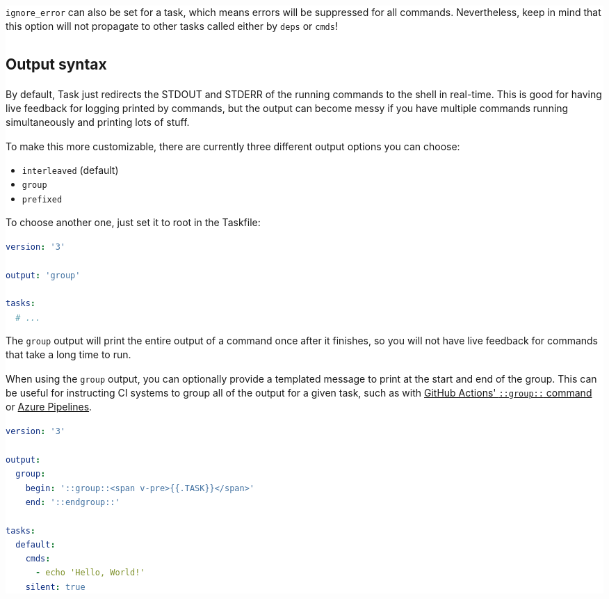 `ignore_error` can also be set for a task, which means errors will be suppressed
for all commands. Nevertheless, keep in mind that this option will not propagate
to other tasks called either by `deps` or `cmds`!

## Output syntax

By default, Task just redirects the STDOUT and STDERR of the running commands to
the shell in real-time. This is good for having live feedback for logging
printed by commands, but the output can become messy if you have multiple
commands running simultaneously and printing lots of stuff.

To make this more customizable, there are currently three different output
options you can choose:

- `interleaved` (default)
- `group`
- `prefixed`

To choose another one, just set it to root in the Taskfile:

```yaml
version: '3'

output: 'group'

tasks:
  # ...
```

The `group` output will print the entire output of a command once after it
finishes, so you will not have live feedback for commands that take a long time
to run.

When using the `group` output, you can optionally provide a templated message to
print at the start and end of the group. This can be useful for instructing CI
systems to group all of the output for a given task, such as with
[GitHub Actions' `::group::` command](https://docs.github.com/en/actions/learn-github-actions/workflow-commands-for-github-actions#grouping-log-lines)
or
[Azure Pipelines](https://docs.microsoft.com/en-us/azure/devops/pipelines/scripts/logging-commands?expand=1&view=azure-devops&tabs=bash#formatting-commands).

```yaml
version: '3'

output:
  group:
    begin: '::group::<span v-pre>{{.TASK}}</span>'
    end: '::endgroup::'

tasks:
  default:
    cmds:
      - echo 'Hello, World!'
    silent: true
```
